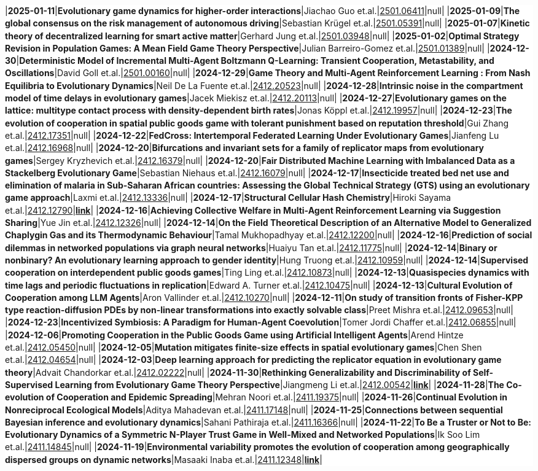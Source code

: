 |**2025-01-11**|**Evolutionary game dynamics for higher-order interactions**|Jiachao Guo et.al.|[2501.06411](http://arxiv.org/abs/2501.06411)|null|
|**2025-01-09**|**The global consensus on the risk management of autonomous driving**|Sebastian Krügel et.al.|[2501.05391](http://arxiv.org/abs/2501.05391)|null|
|**2025-01-07**|**Kinetic theory of decentralized learning for smart active matter**|Gerhard Jung et.al.|[2501.03948](http://arxiv.org/abs/2501.03948)|null|
|**2025-01-02**|**Optimal Strategy Revision in Population Games: A Mean Field Game Theory Perspective**|Julian Barreiro-Gomez et.al.|[2501.01389](http://arxiv.org/abs/2501.01389)|null|
|**2024-12-30**|**Deterministic Model of Incremental Multi-Agent Boltzmann Q-Learning: Transient Cooperation, Metastability, and Oscillations**|David Goll et.al.|[2501.00160](http://arxiv.org/abs/2501.00160)|null|
|**2024-12-29**|**Game Theory and Multi-Agent Reinforcement Learning : From Nash Equilibria to Evolutionary Dynamics**|Neil De La Fuente et.al.|[2412.20523](http://arxiv.org/abs/2412.20523)|null|
|**2024-12-28**|**Intrinsic noise in the compartment model of time delays in evolutionary games**|Jacek Miekisz et.al.|[2412.20113](http://arxiv.org/abs/2412.20113)|null|
|**2024-12-27**|**Evolutionary games on the lattice: multitype contact process with density-dependent birth rates**|Jonas Köppl et.al.|[2412.19957](http://arxiv.org/abs/2412.19957)|null|
|**2024-12-23**|**The evolution of cooperation in spatial public goods game with tolerant punishment based on reputation threshold**|Gui Zhang et.al.|[2412.17351](http://arxiv.org/abs/2412.17351)|null|
|**2024-12-22**|**FedCross: Intertemporal Federated Learning Under Evolutionary Games**|Jianfeng Lu et.al.|[2412.16968](http://arxiv.org/abs/2412.16968)|null|
|**2024-12-20**|**Bifurcations and invariant sets for a family of replicator maps from evolutionary games**|Sergey Kryzhevich et.al.|[2412.16379](http://arxiv.org/abs/2412.16379)|null|
|**2024-12-20**|**Fair Distributed Machine Learning with Imbalanced Data as a Stackelberg Evolutionary Game**|Sebastian Niehaus et.al.|[2412.16079](http://arxiv.org/abs/2412.16079)|null|
|**2024-12-17**|**Insecticide treated bed net use and elimination of malaria in Sub-Saharan African countries: Assessing the Global Technical Strategy (GTS) using an evolutionary game approach**|Laxmi et.al.|[2412.13336](http://arxiv.org/abs/2412.13336)|null|
|**2024-12-17**|**Structural Cellular Hash Chemistry**|Hiroki Sayama et.al.|[2412.12790](http://arxiv.org/abs/2412.12790)|**[link](https://github.com/hsayama/Structural-Cellular-Hash-Chemistry)**|
|**2024-12-16**|**Achieving Collective Welfare in Multi-Agent Reinforcement Learning via Suggestion Sharing**|Yue Jin et.al.|[2412.12326](http://arxiv.org/abs/2412.12326)|null|
|**2024-12-14**|**On the Field Theoretical Description of an Alternative Model to Generalized Chaplygin Gas and its Thermodynamic Behaviour**|Tamal Mukhopadhyay et.al.|[2412.12200](http://arxiv.org/abs/2412.12200)|null|
|**2024-12-16**|**Prediction of social dilemmas in networked populations via graph neural networks**|Huaiyu Tan et.al.|[2412.11775](http://arxiv.org/abs/2412.11775)|null|
|**2024-12-14**|**Binary or nonbinary? An evolutionary learning approach to gender identity**|Hung Truong et.al.|[2412.10959](http://arxiv.org/abs/2412.10959)|null|
|**2024-12-14**|**Supervised cooperation on interdependent public goods games**|Ting Ling et.al.|[2412.10873](http://arxiv.org/abs/2412.10873)|null|
|**2024-12-13**|**Quasispecies dynamics with time lags and periodic fluctuations in replication**|Edward A. Turner et.al.|[2412.10475](http://arxiv.org/abs/2412.10475)|null|
|**2024-12-13**|**Cultural Evolution of Cooperation among LLM Agents**|Aron Vallinder et.al.|[2412.10270](http://arxiv.org/abs/2412.10270)|null|
|**2024-12-11**|**On study of transition fronts of Fisher-KPP type reaction-diffusion PDEs by non-linear transformations into exactly solvable class**|Preet Mishra et.al.|[2412.09653](http://arxiv.org/abs/2412.09653)|null|
|**2024-12-23**|**Incentivized Symbiosis: A Paradigm for Human-Agent Coevolution**|Tomer Jordi Chaffer et.al.|[2412.06855](http://arxiv.org/abs/2412.06855)|null|
|**2024-12-06**|**Promoting Cooperation in the Public Goods Game using Artificial Intelligent Agents**|Arend Hintze et.al.|[2412.05450](http://arxiv.org/abs/2412.05450)|null|
|**2024-12-05**|**Mutation mitigates finite-size effects in spatial evolutionary games**|Chen Shen et.al.|[2412.04654](http://arxiv.org/abs/2412.04654)|null|
|**2024-12-03**|**Deep learning approach for predicting the replicator equation in evolutionary game theory**|Advait Chandorkar et.al.|[2412.02222](http://arxiv.org/abs/2412.02222)|null|
|**2024-11-30**|**Rethinking Generalizability and Discriminability of Self-Supervised Learning from Evolutionary Game Theory Perspective**|Jiangmeng Li et.al.|[2412.00542](http://arxiv.org/abs/2412.00542)|**[link](https://github.com/ZangZehua/essl)**|
|**2024-11-28**|**The Co-evolution of Cooperation and Epidemic Spreading**|Mehran Noori et.al.|[2411.19375](http://arxiv.org/abs/2411.19375)|null|
|**2024-11-26**|**Continual Evolution in Nonreciprocal Ecological Models**|Aditya Mahadevan et.al.|[2411.17148](http://arxiv.org/abs/2411.17148)|null|
|**2024-11-25**|**Connections between sequential Bayesian inference and evolutionary dynamics**|Sahani Pathiraja et.al.|[2411.16366](http://arxiv.org/abs/2411.16366)|null|
|**2024-11-22**|**To Be a Truster or Not to Be: Evolutionary Dynamics of a Symmetric N-Player Trust Game in Well-Mixed and Networked Populations**|Ik Soo Lim et.al.|[2411.14845](http://arxiv.org/abs/2411.14845)|null|
|**2024-11-19**|**Environmental variability promotes the evolution of cooperation among geographically dispersed groups on dynamic networks**|Masaaki Inaba et.al.|[2411.12348](http://arxiv.org/abs/2411.12348)|**[link](https://github.com/mas178/Inaba2024)**|